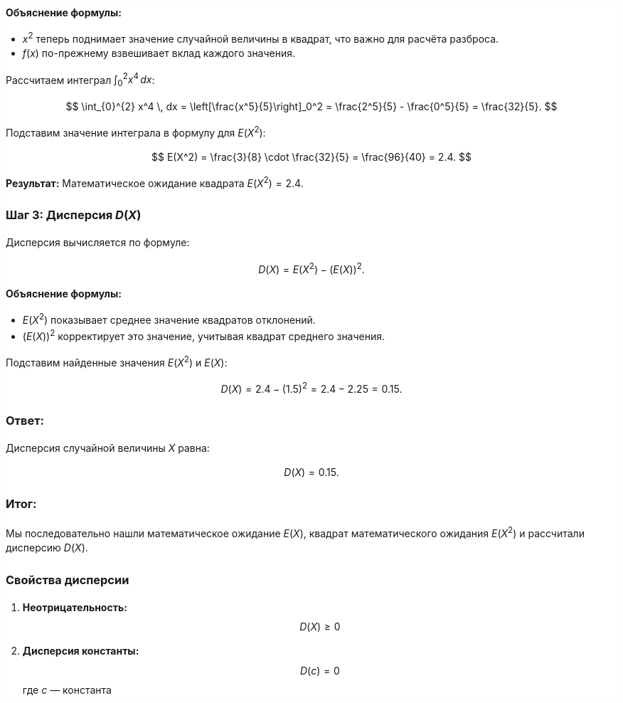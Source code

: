 **Объяснение формулы:**
- $x^2$ теперь поднимает значение случайной величины в квадрат, что важно для расчёта разброса.
- $f(x)$ по-прежнему взвешивает вклад каждого значения.

Рассчитаем интеграл $\int_{0}^{2} x^4 \, dx$:

$$
\int_{0}^{2} x^4 \, dx = \left[\frac{x^5}{5}\right]_0^2 = \frac{2^5}{5} - \frac{0^5}{5} = \frac{32}{5}.
$$

Подставим значение интеграла в формулу для $E(X^2)$:

$$
E(X^2) = \frac{3}{8} \cdot \frac{32}{5} = \frac{96}{40} = 2.4.
$$

**Результат:**
Математическое ожидание квадрата $E(X^2) = 2.4$.

### Шаг 3: Дисперсия $D(X)$

Дисперсия вычисляется по формуле:

$$
D(X) = E(X^2) - (E(X))^2.
$$

**Объяснение формулы:**
- $E(X^2)$ показывает среднее значение квадратов отклонений.
- $(E(X))^2$ корректирует это значение, учитывая квадрат среднего значения.

Подставим найденные значения $E(X^2)$ и $E(X)$:

$$
D(X) = 2.4 - (1.5)^2 = 2.4 - 2.25 = 0.15.
$$

### Ответ:
Дисперсия случайной величины $X$ равна:

$$
D(X) = 0.15.
$$


### Итог:
Мы последовательно нашли математическое ожидание $E(X)$, квадрат математического ожидания $E(X^2)$ и рассчитали дисперсию $D(X)$.

### Свойства дисперсии

1. **Неотрицательность:**
   $$ D(X) \geq 0 $$

2. **Дисперсия константы:**
   $$ D(c) = 0 $$
   где $c$ — константа
